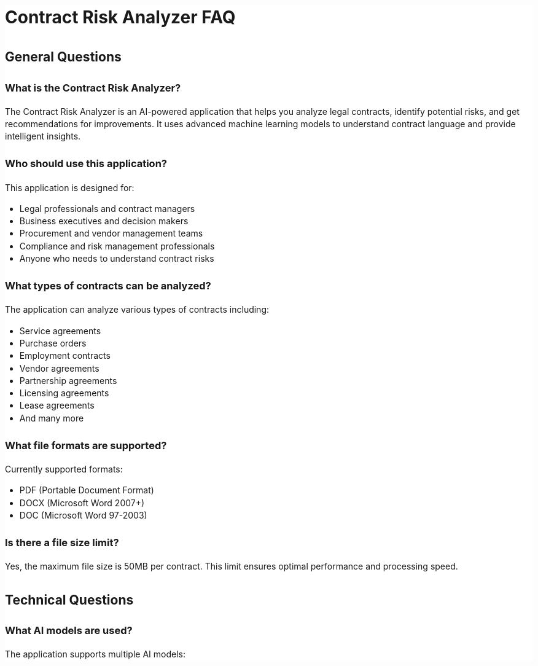 # Contract Risk Analyzer FAQ

## General Questions

### What is the Contract Risk Analyzer?

The Contract Risk Analyzer is an AI-powered application that helps you analyze legal contracts, identify potential risks, and get recommendations for improvements. It uses advanced machine learning models to understand contract language and provide intelligent insights.

### Who should use this application?

This application is designed for:

- Legal professionals and contract managers
- Business executives and decision makers
- Procurement and vendor management teams
- Compliance and risk management professionals
- Anyone who needs to understand contract risks

### What types of contracts can be analyzed?

The application can analyze various types of contracts including:

- Service agreements
- Purchase orders
- Employment contracts
- Vendor agreements
- Partnership agreements
- Licensing agreements
- Lease agreements
- And many more

### What file formats are supported?

Currently supported formats:

- PDF (Portable Document Format)
- DOCX (Microsoft Word 2007+)
- DOC (Microsoft Word 97-2003)

### Is there a file size limit?

Yes, the maximum file size is 50MB per contract. This limit ensures optimal performance and processing speed.

## Technical Questions

### What AI models are used?

The application supports multiple AI models:
